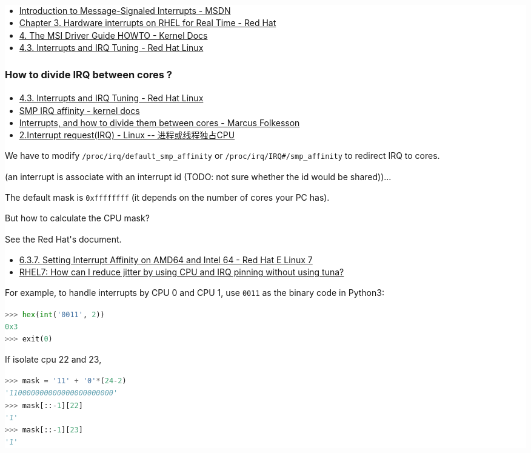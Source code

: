 * [Introduction to Message-Signaled Interrupts - MSDN](https://learn.microsoft.com/en-us/windows-hardware/drivers/kernel/introduction-to-message-signaled-interrupts)
* [Chapter 3. Hardware interrupts on RHEL for Real Time - Red Hat](https://access.redhat.com/documentation/en-us/red_hat_enterprise_linux_for_real_time/9/html/understanding_rhel_for_real_time/assembly_hardware-interrupts-on-rhel-for-real-time_understanding-rhel-for-real-time-core-concepts)
* [4. The MSI Driver Guide HOWTO - Kernel Docs](https://docs.kernel.org/PCI/msi-howto.html)
* [4.3. Interrupts and IRQ Tuning - Red Hat Linux](https://access.redhat.com/documentation/en-us/red_hat_enterprise_linux/6/html/performance_tuning_guide/s-cpu-irq)


### How to divide IRQ between cores ? 

* [4.3. Interrupts and IRQ Tuning - Red Hat Linux](https://access.redhat.com/documentation/en-us/red_hat_enterprise_linux/6/html/performance_tuning_guide/s-cpu-irq)
* [SMP IRQ affinity - kernel docs](https://www.kernel.org/doc/html/latest/core-api/irq/irq-affinity.html)
* [Interrupts, and how to divide them between cores - Marcus Folkesson](https://www.marcusfolkesson.se/blog/interrupts-and-how-to-divide-them-between-cores/)
* [2.Interrupt request(IRQ) - Linux -- 进程或线程独占CPU](https://www.cnblogs.com/tuowang/p/9398837.html)

We have to modify `/proc/irq/default_smp_affinity` or `/proc/irq/IRQ#/smp_affinity` to redirect IRQ to cores. 

(an interrupt is associate with an interrupt id (TODO: not sure whether the id would be shared))... 

The default mask is `0xffffffff` (it depends on the number of cores your PC has). 

But how to calculate the CPU mask? 

See the Red Hat's document. 

* [6.3.7. Setting Interrupt Affinity on AMD64 and Intel 64 - Red Hat E Linux 7](https://access.redhat.com/documentation/en-us/red_hat_enterprise_linux/7/html/performance_tuning_guide/sect-red_hat_enterprise_linux-performance_tuning_guide-cpu-configuration_suggestions#sect-Red_Hat_Enterprise_Linux-Performance_Tuning_Guide-Configuration_suggestions-Setting_interrupt_affinity)
* [RHEL7: How can I reduce jitter by using CPU and IRQ pinning without using tuna?](https://access.redhat.com/solutions/2144921)

For example, to handle interrupts by CPU 0 and CPU 1, use `0011` as the binary code in Python3:

```python
>>> hex(int('0011', 2))
0x3
>>> exit(0)
```

If isolate cpu 22 and 23, 

```python
>>> mask = '11' + '0'*(24-2)
'110000000000000000000000'
>>> mask[::-1][22]
'1'
>>> mask[::-1][23]
'1' 
```
